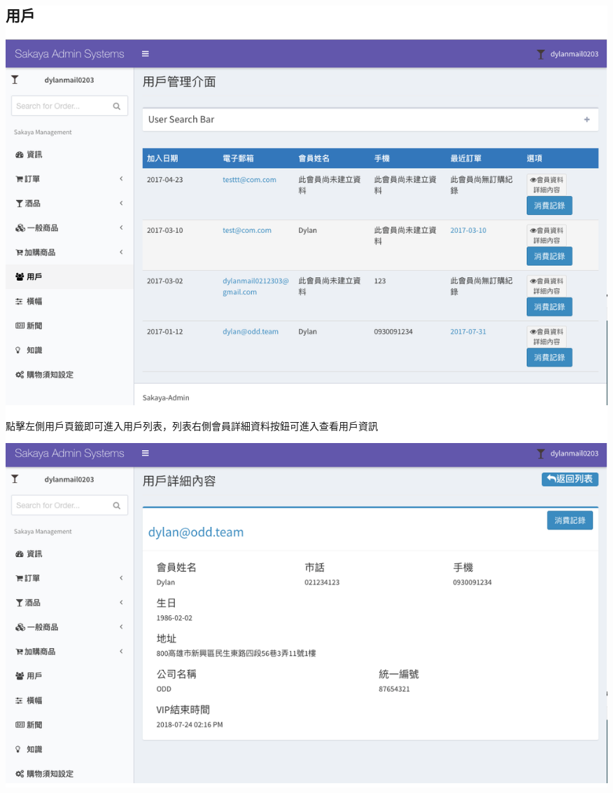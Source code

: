 <h2 id="users">用戶</h2>

<img src='.\images\038.png' width="100%">

點擊左側用戶頁籤即可進入用戶列表，列表右側會員詳細資料按鈕可進入查看用戶資訊

<img src='.\images\039.png' width="100%">
